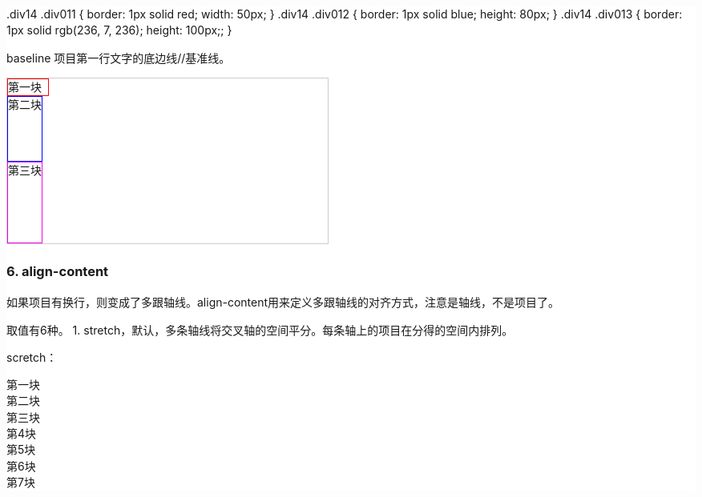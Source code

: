 .div14 .div011 {
    border: 1px solid red;
    width: 50px;
}
.div14 .div012 {
    border: 1px solid blue;
    height: 80px;
}
.div14 .div013 {
    border: 1px solid rgb(236, 7, 236);
    height: 100px;;
}
</style>

baseline 项目第一行文字的底边线//基准线。
<div class="div15">
    <div class="div011">第一块</div>
    <div class="div012">第二块</div>
    <div class="div013">第三块</div>
</div>
<style>
.div15 {
    display: flex;
    border: 1px solid #ccc;
    flex-direction: column;
    flex-wrap: wrap;
    justify-content: space-around;
    align-items: baseline;
    width: 400px;
}
.div15 .div011 {
    border: 1px solid red;
    width: 50px;
}
.div15 .div012 {
    border: 1px solid blue;
    height: 80px;
}
.div15 .div013 {
    border: 1px solid rgb(236, 7, 236);
    height: 100px;
}
</style>

### 6. align-content

如果项目有换行，则变成了多跟轴线。align-content用来定义多跟轴线的对齐方式，注意是轴线，不是项目了。

取值有6种。
    1. stretch，默认，多条轴线将交叉轴的空间平分。每条轴上的项目在分得的空间内排列。


scretch：
<div class="div18">
    <div class="div011">第一块</div>
    <div class="div012">第二块</div>
    <div class="div013">第三块</div>
    <div class="div014">第4块</div>
    <div class="div015">第5块</div>
    <div class="div016">第6块</div>
    <div class="div017">第7块</div>
</div>
